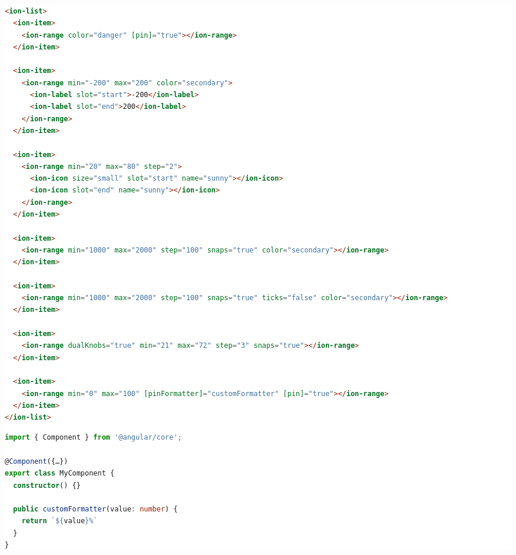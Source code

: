 <TabItem value="angular">

```html
<ion-list>
  <ion-item>
    <ion-range color="danger" [pin]="true"></ion-range>
  </ion-item>

  <ion-item>
    <ion-range min="-200" max="200" color="secondary">
      <ion-label slot="start">-200</ion-label>
      <ion-label slot="end">200</ion-label>
    </ion-range>
  </ion-item>

  <ion-item>
    <ion-range min="20" max="80" step="2">
      <ion-icon size="small" slot="start" name="sunny"></ion-icon>
      <ion-icon slot="end" name="sunny"></ion-icon>
    </ion-range>
  </ion-item>

  <ion-item>
    <ion-range min="1000" max="2000" step="100" snaps="true" color="secondary"></ion-range>
  </ion-item>

  <ion-item>
    <ion-range min="1000" max="2000" step="100" snaps="true" ticks="false" color="secondary"></ion-range>
  </ion-item>

  <ion-item>
    <ion-range dualKnobs="true" min="21" max="72" step="3" snaps="true"></ion-range>
  </ion-item>
  
  <ion-item>
    <ion-range min="0" max="100" [pinFormatter]="customFormatter" [pin]="true"></ion-range>
  </ion-item>
</ion-list>
```

```typescript
import { Component } from '@angular/core';

@Component({…})
export class MyComponent {
  constructor() {}
  
  public customFormatter(value: number) {
    return `${value}%`
  }
}
```
